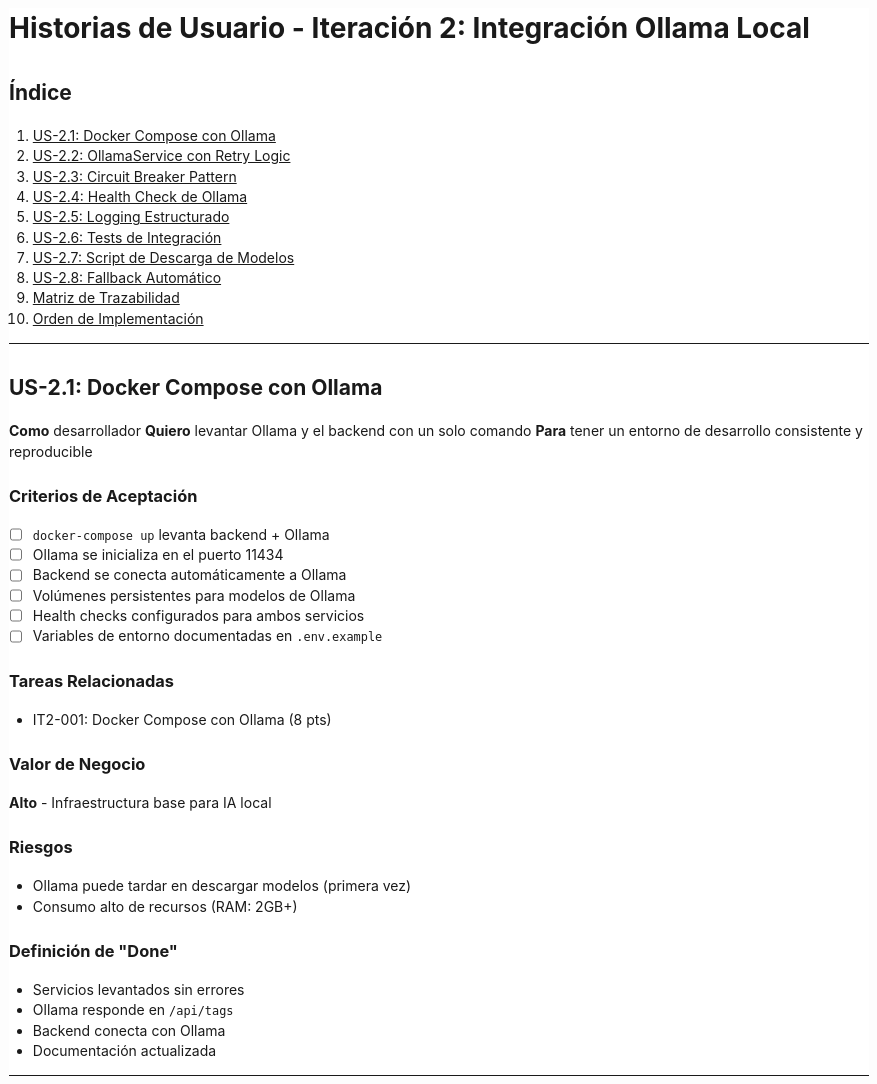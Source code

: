 # Historias de Usuario - Iteración 2: Integración Ollama Local

## Índice
1. [US-2.1: Docker Compose con Ollama](#us-21-docker-compose-con-ollama)
2. [US-2.2: OllamaService con Retry Logic](#us-22-ollamaservice-con-retry-logic)
3. [US-2.3: Circuit Breaker Pattern](#us-23-circuit-breaker-pattern)
4. [US-2.4: Health Check de Ollama](#us-24-health-check-de-ollama)
5. [US-2.5: Logging Estructurado](#us-25-logging-estructurado)
6. [US-2.6: Tests de Integración](#us-26-tests-de-integración)
7. [US-2.7: Script de Descarga de Modelos](#us-27-script-de-descarga-de-modelos)
8. [US-2.8: Fallback Automático](#us-28-fallback-automático)
9. [Matriz de Trazabilidad](#matriz-de-trazabilidad)
10. [Orden de Implementación](#orden-de-implementación-recomendado)

---

## US-2.1: Docker Compose con Ollama

**Como** desarrollador
**Quiero** levantar Ollama y el backend con un solo comando
**Para** tener un entorno de desarrollo consistente y reproducible

### Criterios de Aceptación
- [ ] `docker-compose up` levanta backend + Ollama
- [ ] Ollama se inicializa en el puerto 11434
- [ ] Backend se conecta automáticamente a Ollama
- [ ] Volúmenes persistentes para modelos de Ollama
- [ ] Health checks configurados para ambos servicios
- [ ] Variables de entorno documentadas en `.env.example`

### Tareas Relacionadas
- IT2-001: Docker Compose con Ollama (8 pts)

### Valor de Negocio
**Alto** - Infraestructura base para IA local

### Riesgos
- Ollama puede tardar en descargar modelos (primera vez)
- Consumo alto de recursos (RAM: 2GB+)

### Definición de "Done"
- Servicios levantados sin errores
- Ollama responde en `/api/tags`
- Backend conecta con Ollama
- Documentación actualizada

---
